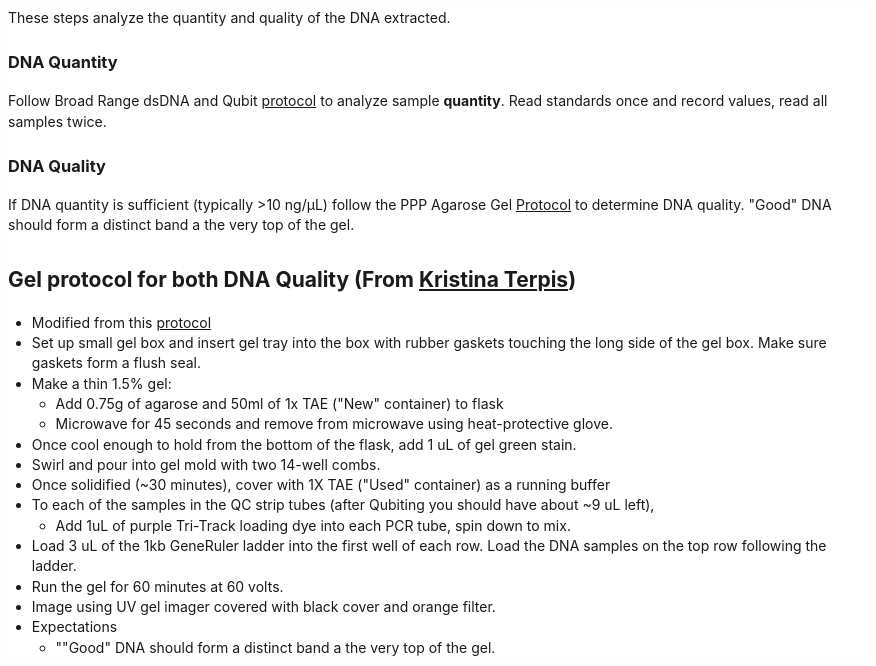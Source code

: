 These steps analyze the quantity and quality of the DNA extracted.

### DNA Quantity  

Follow Broad Range dsDNA and Qubit [protocol](https://zdellaert.github.io/ZD_Putnam_Lab_Notebook/Qubit-Protocol/) to analyze sample **quantity**. Read standards once and record values, read all samples twice.

### DNA Quality  

If DNA quantity is sufficient (typically >10 ng/µL) follow the PPP Agarose Gel [Protocol](https://zdellaert.github.io/ZD_Putnam_Lab_Notebook/Gel-Protocol/) to determine DNA quality. "Good" DNA should form a distinct band a the very top of the gel.

## Gel protocol for both DNA Quality (From [Kristina Terpis](https://github.com/Kterpis/Putnam_Lab_Notebook/blob/master/_posts/2021-10-08-20211008-RNA-DNA-extractions-from-E5-project.md))

 - Modified from this [protocol](https://zdellaert.github.io/ZD_Putnam_Lab_Notebook/Gel-Protocol/)
 - Set up small gel box and insert gel tray into the box with rubber gaskets touching the long side of the gel box. Make sure gaskets form a flush seal.
 - Make a thin 1.5% gel:
    - Add 0.75g of agarose and 50ml of 1x TAE ("New" container) to flask
    - Microwave for 45 seconds and remove from microwave using heat-protective glove.
 - Once cool enough to hold from the bottom of the flask, add 1 uL of gel green stain.
 - Swirl and pour into gel mold with two 14-well combs.
 - Once solidified (~30 minutes), cover with 1X TAE ("Used" container) as a running buffer
 - To each of the samples in the QC strip tubes (after Qubiting you should have about ~9 uL left),
    - Add 1uL of purple Tri-Track loading dye into each PCR tube, spin down to mix.
 - Load 3 uL of the 1kb GeneRuler ladder into the first well of each row. Load the DNA samples on the top row following the ladder.
 - Run the gel for 60 minutes at 60 volts.
 - Image using UV gel imager covered with black cover and orange filter.
 - Expectations
    - ""Good" DNA should form a distinct band a the very top of the gel.
